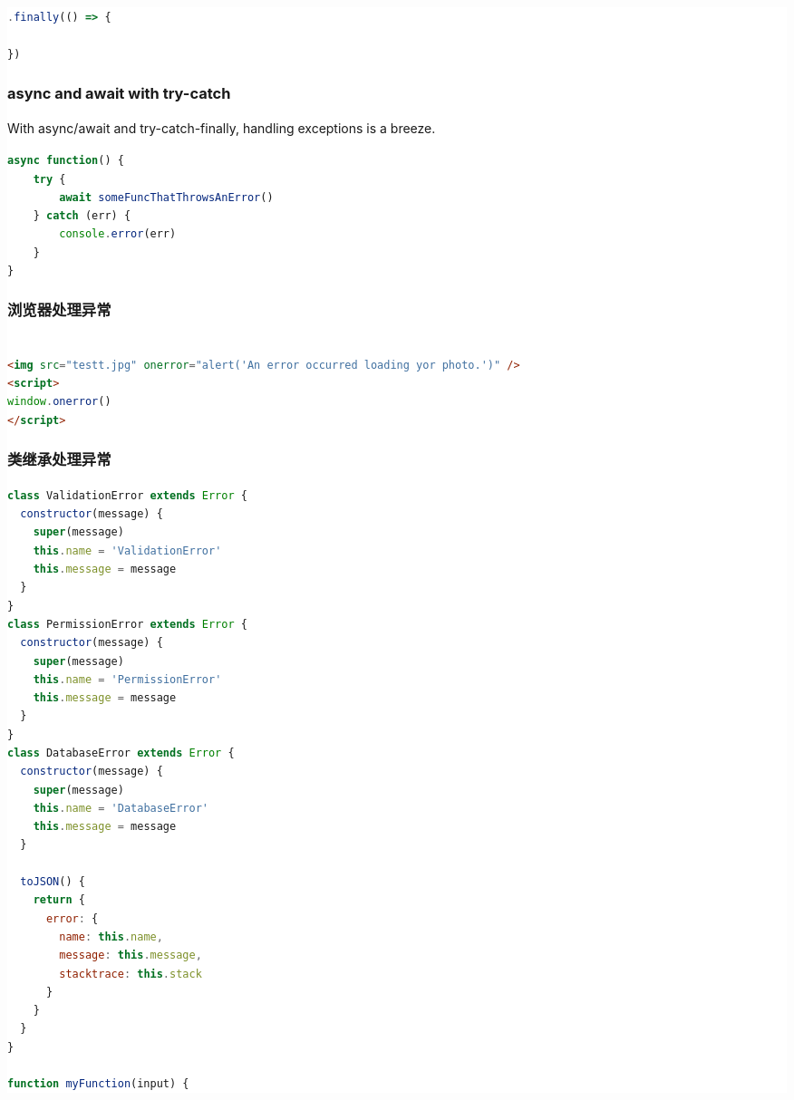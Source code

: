 ```js
.finally(() => {

})
```

### async and await with try-catch

With async/await and try-catch-finally, handling exceptions is a breeze.

```js
async function() {
    try {
        await someFuncThatThrowsAnError()
    } catch (err) {
        console.error(err) 
    }
}
```

### 浏览器处理异常

```html

<img src="testt.jpg" onerror="alert('An error occurred loading yor photo.')" />
<script>
window.onerror()
</script>

```

### 类继承处理异常
```js
class ValidationError extends Error {
  constructor(message) {
    super(message)
    this.name = 'ValidationError'
    this.message = message
  }
}
class PermissionError extends Error {
  constructor(message) {
    super(message)
    this.name = 'PermissionError'
    this.message = message
  }
}
class DatabaseError extends Error {
  constructor(message) {
    super(message)
    this.name = 'DatabaseError'
    this.message = message
  }

  toJSON() {
    return {
      error: {
        name: this.name,
        message: this.message,
        stacktrace: this.stack
      }
    }
  }
}

function myFunction(input) {
```